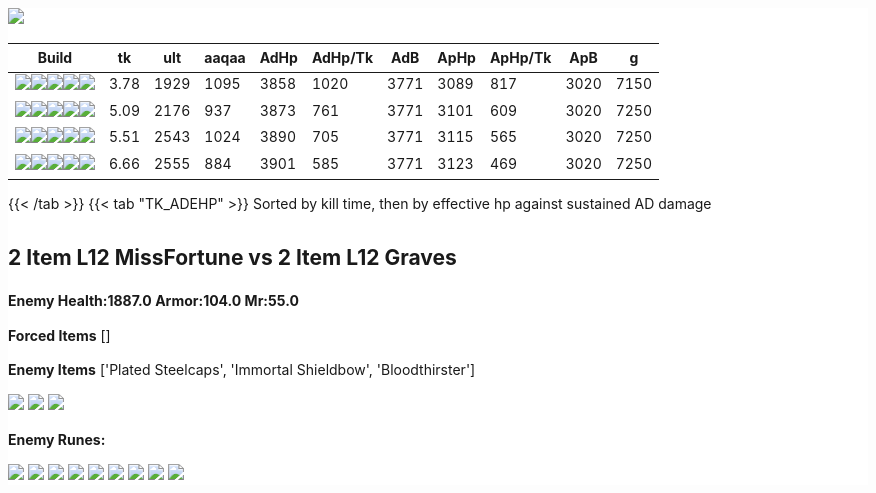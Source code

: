 ![](/StatMods/StatModsArmorIcon.png)





 Build |tk|ult|aaqaa|AdHp|AdHp/Tk|AdB|ApHp|ApHp/Tk|ApB|g
-|-|-|-|-|-|-|-|-|-|-
![](/item/6672.png)![](/item/3033.png)![](/item/1055.png)![](/item/1036.png)![](/item/1036.png)|3.78|1929|1095|3858|1020|3771|3089|817|3020|7150
![](/item/6672.png)![](/item/6691.png)![](/item/1055.png)![](/item/1036.png)![](/item/1036.png)|5.09|2176|937|3873|761|3771|3101|609|3020|7250
![](/item/6691.png)![](/item/3033.png)![](/item/1055.png)![](/item/1036.png)![](/item/1036.png)|5.51|2543|1024|3890|705|3771|3115|565|3020|7250
![](/item/6676.png)![](/item/6691.png)![](/item/1055.png)![](/item/1036.png)![](/item/1036.png)|6.66|2555|884|3901|585|3771|3123|469|3020|7250
{{< /tab >}}
{{< tab "TK_ADEHP" >}}
Sorted by kill time, then by effective hp against sustained AD damage
## 2 Item L12 MissFortune vs 2 Item L12 Graves

**Enemy Health:1887.0 Armor:104.0 Mr:55.0**


**Forced Items** []








**Enemy Items** ['Plated Steelcaps', 'Immortal Shieldbow', 'Bloodthirster']





![](/item/3047.png)
![](/item/6673.png)
![](/item/3072.png)



**Enemy Runes:**





![](/Styles/Precision/FleetFootwork/FleetFootwork.png)
![](/Styles/Precision/Overheal.png)
![](/Styles/Precision/LegendAlacrity/LegendAlacrity.png)
![](/Styles/Precision/CoupDeGrace/CoupDeGrace.png)
![](/Styles/Domination/EyeballCollection/EyeballCollection.png)
![](/Styles/Domination/TreasureHunter/TreasureHunter.png)
![](/StatMods/StatModsAttackSpeedIcon.png)
![](/StatMods/StatModsAdaptiveForceIcon.png)
![](/StatMods/StatModsHealthScalingIcon.png)
